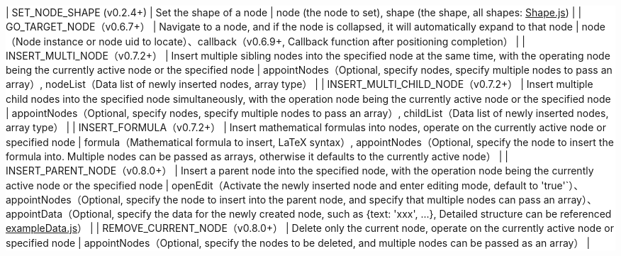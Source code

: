 | SET_NODE_SHAPE (v0.2.4+)                 | Set the shape of a node                                                                                                                                                                                                                           | node (the node to set), shape (the shape, all shapes: [Shape.js](https://github.com/wanglin2/mind-map/blob/main/simple-mind/src/core/render/node/Shape.js))                                                                                                                                                                                                                                                                                                                                                                                                      |
| GO_TARGET_NODE（v0.6.7+）                | Navigate to a node, and if the node is collapsed, it will automatically expand to that node                                                                                                                                                       | node（Node instance or node uid to locate）、callback（v0.6.9+, Callback function after positioning completion）                                                                                                                                                                                                                                                                                                                                                                                                                                                 |
| INSERT_MULTI_NODE（v0.7.2+）             | Insert multiple sibling nodes into the specified node at the same time, with the operating node being the currently active node or the specified node                                                                                             | appointNodes（Optional, specify nodes, specify multiple nodes to pass an array）, nodeList（Data list of newly inserted nodes, array type）                                                                                                                                                                                                                                                                                                                                                                                                                      |
| INSERT_MULTI_CHILD_NODE（v0.7.2+）       | Insert multiple child nodes into the specified node simultaneously, with the operation node being the currently active node or the specified node                                                                                                 | appointNodes（Optional, specify nodes, specify multiple nodes to pass an array）, childList（Data list of newly inserted nodes, array type）                                                                                                                                                                                                                                                                                                                                                                                                                     |
| INSERT_FORMULA（v0.7.2+）                | Insert mathematical formulas into nodes, operate on the currently active node or specified node                                                                                                                                                   | formula（Mathematical formula to insert, LaTeX syntax）, appointNodes（Optional, specify the node to insert the formula into. Multiple nodes can be passed as arrays, otherwise it defaults to the currently active node）                                                                                                                                                                                                                                                                                                                                       |
| INSERT_PARENT_NODE（v0.8.0+）            | Insert a parent node into the specified node, with the operation node being the currently active node or the specified node                                                                                                                       | openEdit（Activate the newly inserted node and enter editing mode, default to 'true'`）、 appointNodes（Optional, specify the node to insert into the parent node, and specify that multiple nodes can pass an array）、 appointData（Optional, specify the data for the newly created node, such as {text: 'xxx', ...}, Detailed structure can be referenced [exampleData.js](https://github.com/wanglin2/mind-map/blob/main/simple-mind/example/exampleData.js)）                                                                                              |
| REMOVE_CURRENT_NODE（v0.8.0+）           | Delete only the current node, operate on the currently active node or specified node                                                                                                                                                              | appointNodes（Optional, specify the nodes to be deleted, and multiple nodes can be passed as an array）                                                                                                                                                                                                                                                                                                                                                                                                                                                          |